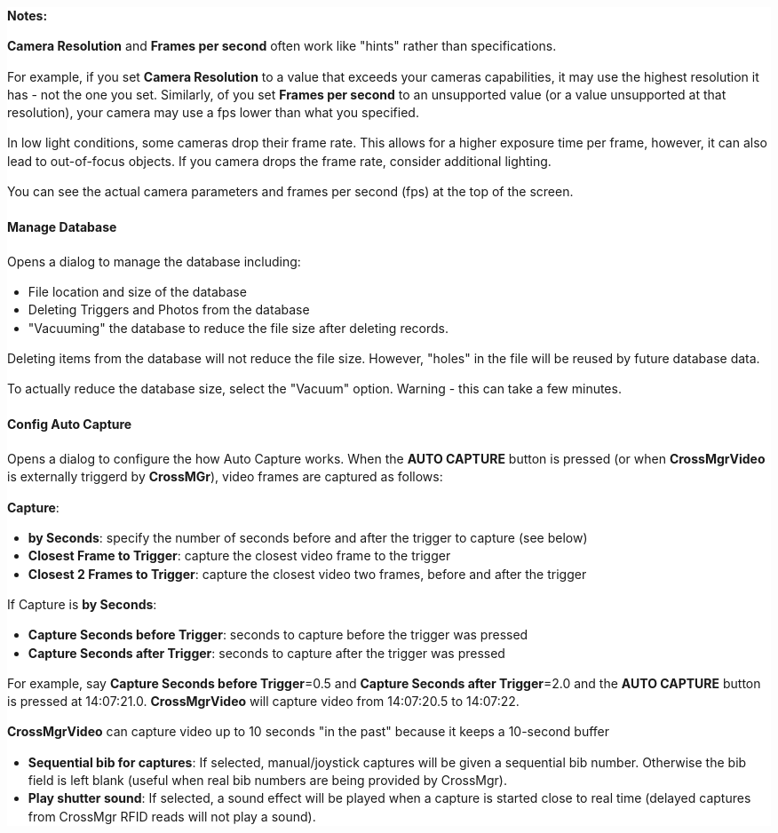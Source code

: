 __Notes:__

__Camera Resolution__ and __Frames per second__ often work like "hints" rather than specifications.

For example, if you set __Camera Resolution__ to a value that exceeds your cameras capabilities, it may use the highest resolution it has - not the one you set.
Similarly, of you set __Frames per second__ to an unsupported value (or a value unsupported at that resolution), your camera may use a fps lower than what you specified.

In low light conditions, some cameras drop their frame rate.  This allows for a higher exposure time per frame, however, it can also lead to out-of-focus objects.  If you camera drops the frame rate, consider additional lighting.

You can see the actual camera parameters and frames per second (fps) at the top of the screen.


#### Manage Database

Opens a dialog to manage the database including:

* File location and size of the database
* Deleting Triggers and Photos from the database
* "Vacuuming" the database to reduce the file size after deleting records.

Deleting items from the database will not reduce the file size.  However,
"holes" in the file will be reused by future database data.

To actually reduce the database size, select the "Vacuum" option.
Warning - this can take a few minutes.

#### Config Auto Capture

Opens a dialog to configure the how Auto Capture works.
When the __AUTO CAPTURE__ button is pressed (or when __CrossMgrVideo__ is externally triggerd by __CrossMGr__), video frames are captured as follows:

__Capture__:

* __by Seconds__:  specify the number of seconds before and after the trigger to capture (see below)
* __Closest Frame to Trigger__:  capture the closest video frame to the trigger
* __Closest 2 Frames to Trigger__:  capture the closest video two frames, before and after the trigger

If Capture is __by Seconds__:

* __Capture Seconds before Trigger__: seconds to capture before the trigger was pressed
* __Capture Seconds after Trigger__: seconds to capture after the trigger was pressed

For example, say __Capture Seconds before Trigger__=0.5 and __Capture Seconds after Trigger__=2.0 and the __AUTO CAPTURE__ button is pressed at 14:07:21.0.
__CrossMgrVideo__ will capture video from 14:07:20.5 to 14:07:22.

__CrossMgrVideo__ can capture video up to 10 seconds "in the past" because it keeps a 10-second buffer

* __Sequential bib for captures__: If selected, manual/joystick captures will be given a sequential bib number.  Otherwise the bib field is left blank (useful when real bib numbers are being provided by CrossMgr).
* __Play shutter sound__:  If selected, a sound effect will be played when a capture is started close to real time (delayed captures from CrossMgr RFID reads will not play a sound).
